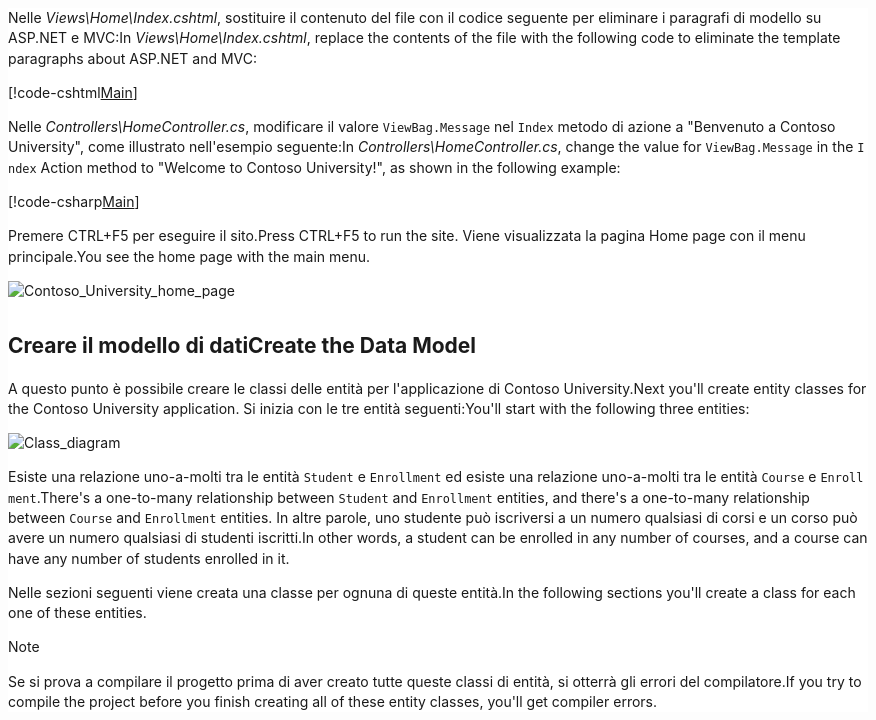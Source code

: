 <span data-ttu-id="6e035-172">Nelle *Views\Home\Index.cshtml*, sostituire il contenuto del file con il codice seguente per eliminare i paragrafi di modello su ASP.NET e MVC:</span><span class="sxs-lookup"><span data-stu-id="6e035-172">In *Views\Home\Index.cshtml*, replace the contents of the file with the following code to eliminate the template paragraphs about ASP.NET and MVC:</span></span>

[!code-cshtml[Main](creating-an-entity-framework-data-model-for-an-asp-net-mvc-application/samples/sample2.cshtml)]

<span data-ttu-id="6e035-173">Nelle *Controllers\HomeController.cs*, modificare il valore `ViewBag.Message` nel `Index` metodo di azione a "Benvenuto a Contoso University", come illustrato nell'esempio seguente:</span><span class="sxs-lookup"><span data-stu-id="6e035-173">In *Controllers\HomeController.cs*, change the value for `ViewBag.Message` in the `Index` Action method to "Welcome to Contoso University!", as shown in the following example:</span></span>

[!code-csharp[Main](creating-an-entity-framework-data-model-for-an-asp-net-mvc-application/samples/sample3.cs?highlight=3)]

<span data-ttu-id="6e035-174">Premere CTRL+F5 per eseguire il sito.</span><span class="sxs-lookup"><span data-stu-id="6e035-174">Press CTRL+F5 to run the site.</span></span> <span data-ttu-id="6e035-175">Viene visualizzata la pagina Home page con il menu principale.</span><span class="sxs-lookup"><span data-stu-id="6e035-175">You see the home page with the main menu.</span></span>

![Contoso_University_home_page](creating-an-entity-framework-data-model-for-an-asp-net-mvc-application/_static/image5.png)

## <a name="create-the-data-model"></a><span data-ttu-id="6e035-177">Creare il modello di dati</span><span class="sxs-lookup"><span data-stu-id="6e035-177">Create the Data Model</span></span>

<span data-ttu-id="6e035-178">A questo punto è possibile creare le classi delle entità per l'applicazione di Contoso University.</span><span class="sxs-lookup"><span data-stu-id="6e035-178">Next you'll create entity classes for the Contoso University application.</span></span> <span data-ttu-id="6e035-179">Si inizia con le tre entità seguenti:</span><span class="sxs-lookup"><span data-stu-id="6e035-179">You'll start with the following three entities:</span></span>

![Class_diagram](creating-an-entity-framework-data-model-for-an-asp-net-mvc-application/_static/image6.png)

<span data-ttu-id="6e035-181">Esiste una relazione uno-a-molti tra le entità `Student` e `Enrollment` ed esiste una relazione uno-a-molti tra le entità `Course` e `Enrollment`.</span><span class="sxs-lookup"><span data-stu-id="6e035-181">There's a one-to-many relationship between `Student` and `Enrollment` entities, and there's a one-to-many relationship between `Course` and `Enrollment` entities.</span></span> <span data-ttu-id="6e035-182">In altre parole, uno studente può iscriversi a un numero qualsiasi di corsi e un corso può avere un numero qualsiasi di studenti iscritti.</span><span class="sxs-lookup"><span data-stu-id="6e035-182">In other words, a student can be enrolled in any number of courses, and a course can have any number of students enrolled in it.</span></span>

<span data-ttu-id="6e035-183">Nelle sezioni seguenti viene creata una classe per ognuna di queste entità.</span><span class="sxs-lookup"><span data-stu-id="6e035-183">In the following sections you'll create a class for each one of these entities.</span></span>

> [!NOTE]
> <span data-ttu-id="6e035-184">Se si prova a compilare il progetto prima di aver creato tutte queste classi di entità, si otterrà gli errori del compilatore.</span><span class="sxs-lookup"><span data-stu-id="6e035-184">If you try to compile the project before you finish creating all of these entity classes, you'll get compiler errors.</span></span>
